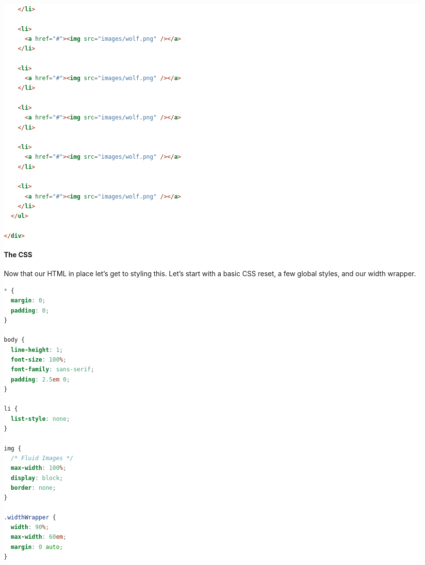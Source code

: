 ```html
    </li>

    <li>
      <a href="#"><img src="images/wolf.png" /></a>
    </li>

    <li>
      <a href="#"><img src="images/wolf.png" /></a>
    </li>

    <li>
      <a href="#"><img src="images/wolf.png" /></a>
    </li>

    <li>
      <a href="#"><img src="images/wolf.png" /></a>
    </li>

    <li>
      <a href="#"><img src="images/wolf.png" /></a>
    </li>
  </ul>

</div>
```

#### The CSS

Now that our HTML in place let’s get to styling this. Let’s start with a basic CSS reset, a few global styles, and our width wrapper.

```css
* {
  margin: 0;
  padding: 0;
}

body {
  line-height: 1;
  font-size: 100%;
  font-family: sans-serif;
  padding: 2.5em 0;
}

li {
  list-style: none;
}

img {
  /* Fluid Images */
  max-width: 100%;
  display: block;
  border: none;
}

.widthWrapper {
  width: 90%;
  max-width: 60em;
  margin: 0 auto;
}
```
